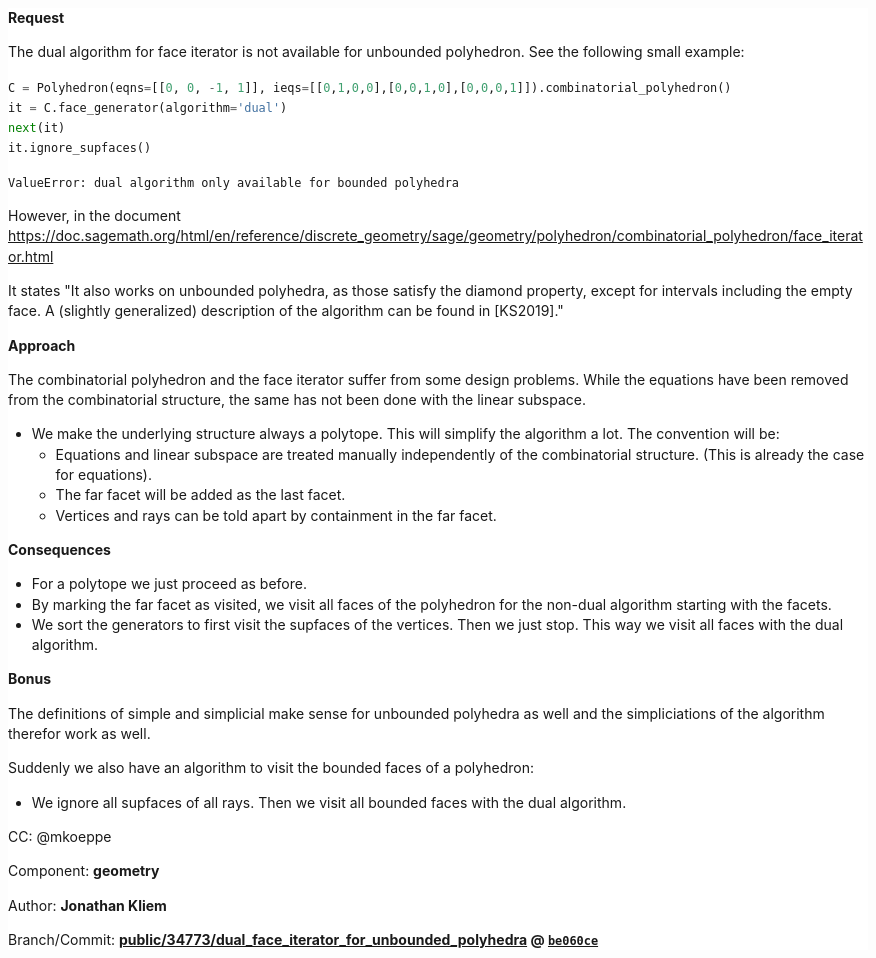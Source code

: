 **Request**

The dual algorithm for face iterator is not available for unbounded polyhedron. See the following small example:

```python
C = Polyhedron(eqns=[[0, 0, -1, 1]], ieqs=[[0,1,0,0],[0,0,1,0],[0,0,0,1]]).combinatorial_polyhedron()
it = C.face_generator(algorithm='dual')
next(it)
it.ignore_supfaces()
```

`ValueError: dual algorithm only available for bounded polyhedra`

However, in the document https://doc.sagemath.org/html/en/reference/discrete_geometry/sage/geometry/polyhedron/combinatorial_polyhedron/face_iterator.html

It states "It also works on unbounded polyhedra, as those satisfy the diamond property, except for intervals including the empty face. A (slightly generalized) description of the algorithm can be found in [KS2019]."

**Approach**

The combinatorial polyhedron and the face iterator suffer from some design problems. While the equations have been removed from the combinatorial structure, the same has not been done with the linear subspace.

- We make the underlying structure always a polytope. This will simplify the algorithm a lot. The convention will be:
  - Equations and linear subspace are treated manually independently of the combinatorial structure. (This is already the case for equations).
  - The far facet will be added as the last facet.
  - Vertices and rays can be told apart by containment in the far facet.

**Consequences**

- For a polytope we just proceed as before.
- By marking the far facet as visited, we visit all faces of the polyhedron for the non-dual algorithm starting with the facets.
- We sort the generators to first visit the supfaces of the vertices. Then we just stop. This way we visit all faces with the dual algorithm.

**Bonus**

The definitions of simple and simplicial make sense for unbounded polyhedra as well and the simpliciations of the algorithm therefor work as well.

Suddenly we also have an algorithm to visit the bounded faces of a polyhedron:
- We ignore all supfaces of all rays. Then we visit all bounded faces with the dual algorithm.


CC:  @mkoeppe

Component: **geometry**

Author: **Jonathan Kliem**

Branch/Commit: **[public/34773/dual_face_iterator_for_unbounded_polyhedra](https://github.com/sagemath/sagetrac-mirror/tree/public/34773/dual_face_iterator_for_unbounded_polyhedra) @ [`be060ce`](https://github.com/sagemath/sagetrac-mirror/commit/be060cef7b76fb88149a44a558b3cd260398f86d)**
